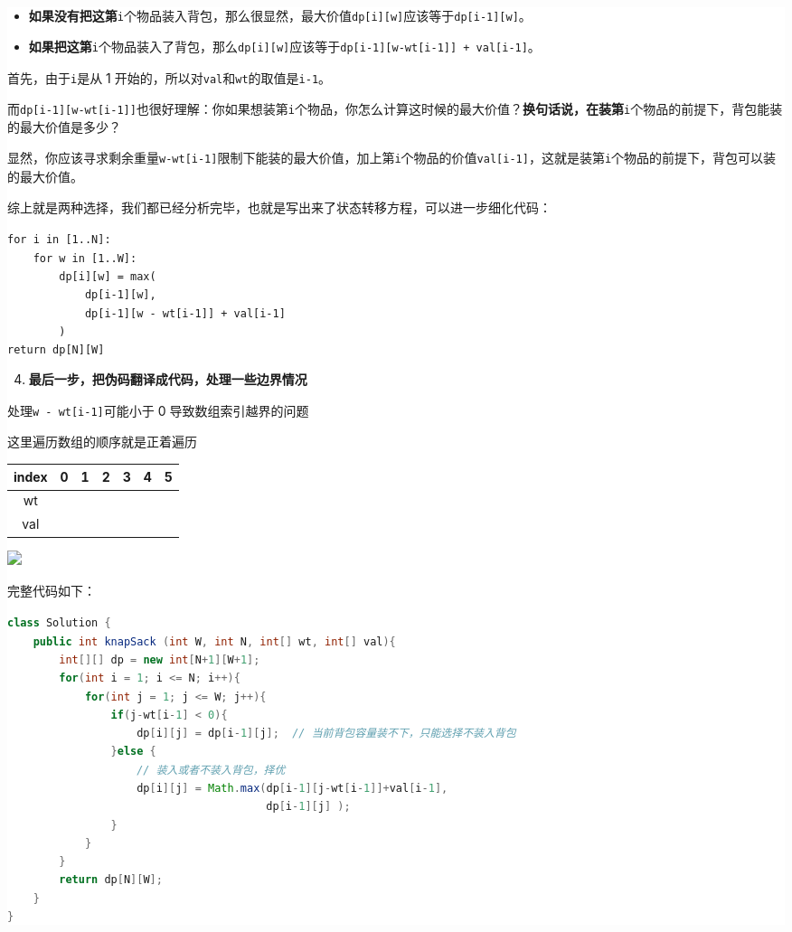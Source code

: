 + **如果没有把这第**`i`个物品装入背包，那么很显然，最大价值`dp[i][w]`应该等于`dp[i-1][w]`。

+ **如果把这第**`i`个物品装入了背包，那么`dp[i][w]`应该等于`dp[i-1][w-wt[i-1]] + val[i-1]`。

首先，由于`i`是从 1 开始的，所以对`val`和`wt`的取值是`i-1`。

而`dp[i-1][w-wt[i-1]]`也很好理解：你如果想装第`i`个物品，你怎么计算这时候的最大价值？**换句话说，在装第**`i`个物品的前提下，背包能装的最大价值是多少？

显然，你应该寻求剩余重量`w-wt[i-1]`限制下能装的最大价值，加上第`i`个物品的价值`val[i-1]`，这就是装第`i`个物品的前提下，背包可以装的最大价值。

综上就是两种选择，我们都已经分析完毕，也就是写出来了状态转移方程，可以进一步细化代码：

```
for i in [1..N]:
    for w in [1..W]:
        dp[i][w] = max(
            dp[i-1][w],
            dp[i-1][w - wt[i-1]] + val[i-1]
        )
return dp[N][W]
```

4. **最后一步，把伪码翻译成代码，处理一些边界情况**

处理`w - wt[i-1]`可能小于 0 导致数组索引越界的问题



这里遍历数组的顺序就是正着遍历

| index |  0   |  1   |  2   |  3   |  4   |  5   |
| :---: | :--: | :--: | :--: | :--: | :--: | :--: |
|  wt   |      |      |      |      |      |      |
|  val  |      |      |      |      |      |      |

![](/Users/superfarr/Desktop/JavaNote/算法与数据结构/image/01背包.png)

完整代码如下：

```java
class Solution {
  	public int knapSack (int W, int N, int[] wt, int[] val){
      	int[][] dp = new int[N+1][W+1];
      	for(int i = 1; i <= N; i++){
          	for(int j = 1; j <= W; j++){
              	if(j-wt[i-1] < 0){
                  	dp[i][j] = dp[i-1][j];  // 当前背包容量装不下，只能选择不装入背包
                }else {
                  	// 装入或者不装入背包，择优
                  	dp[i][j] = Math.max(dp[i-1][j-wt[i-1]]+val[i-1],
                                        dp[i-1][j] );
                }
            }
        }
      	return dp[N][W];
    }
}
```
